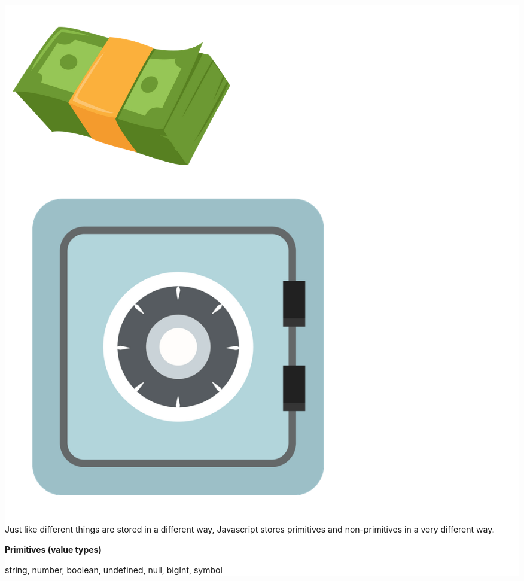 ![Untitled](assets/Untitled%208.png)

![Untitled](assets/Untitled%209.png)

Just like different things are stored in a different way, Javascript stores primitives and non-primitives in a very different way.

**Primitives (value types)**

string, number, boolean, undefined, null, bigInt, symbol
